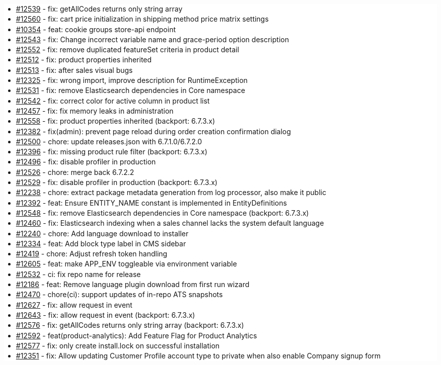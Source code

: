 * [#12539](https://github.com/shopware/shopware/issues/12539) - fix: getAllCodes returns only string array
* [#12560](https://github.com/shopware/shopware/issues/12560) - fix: cart price initialization in shipping method price matrix settings
* [#10354](https://github.com/shopware/shopware/issues/10354) - feat: cookie groups store-api endpoint
* [#12543](https://github.com/shopware/shopware/issues/12543) - fix: Change incorrect variable name and grace-period option description
* [#12552](https://github.com/shopware/shopware/issues/12552) - fix: remove duplicated featureSet criteria in product detail
* [#12512](https://github.com/shopware/shopware/issues/12512) - fix: product properties inherited
* [#12513](https://github.com/shopware/shopware/issues/12513) - fix: after sales visual bugs
* [#12325](https://github.com/shopware/shopware/issues/12325) - fix: wrong import, improve description for RuntimeException
* [#12531](https://github.com/shopware/shopware/issues/12531) - fix: remove Elasticsearch dependencies in Core namespace
* [#12542](https://github.com/shopware/shopware/issues/12542) - fix: correct color for active column in product list
* [#12457](https://github.com/shopware/shopware/issues/12457) - fix: fix memory leaks in administration
* [#12558](https://github.com/shopware/shopware/issues/12558) - fix: product properties inherited (backport: 6.7.3.x)
* [#12382](https://github.com/shopware/shopware/issues/12382) - fix(admin): prevent page reload during order creation confirmation dialog
* [#12500](https://github.com/shopware/shopware/issues/12500) - chore: update releases.json with 6.7.1.0/6.7.2.0
* [#12396](https://github.com/shopware/shopware/issues/12396) - fix: missing product rule filter (backport: 6.7.3.x)
* [#12496](https://github.com/shopware/shopware/issues/12496) - fix: disable profiler in production
* [#12526](https://github.com/shopware/shopware/issues/12526) - chore: merge back 6.7.2.2
* [#12529](https://github.com/shopware/shopware/issues/12529) - fix: disable profiler in production (backport: 6.7.3.x)
* [#12238](https://github.com/shopware/shopware/issues/12238) - chore: extract package metadata generation from log processor, also make it public
* [#12392](https://github.com/shopware/shopware/issues/12392) - feat: Ensure ENTITY_NAME constant is implemented in EntityDefinitions
* [#12548](https://github.com/shopware/shopware/issues/12548) - fix: remove Elasticsearch dependencies in Core namespace (backport: 6.7.3.x)
* [#12460](https://github.com/shopware/shopware/issues/12460) - fix: Elasticsearch indexing when a sales channel lacks the system default language
* [#12240](https://github.com/shopware/shopware/issues/12240) - chore: Add language download to installer
* [#12334](https://github.com/shopware/shopware/issues/12334) - feat: Add block type label in CMS sidebar
* [#12419](https://github.com/shopware/shopware/issues/12419) - chore: Adjust refresh token handling
* [#12605](https://github.com/shopware/shopware/issues/12605) - feat: make APP_ENV toggleable via environment variable
* [#12532](https://github.com/shopware/shopware/issues/12532) - ci: fix repo name for release
* [#12186](https://github.com/shopware/shopware/issues/12186) - feat: Remove language plugin download from first run wizard
* [#12470](https://github.com/shopware/shopware/issues/12470) - chore(ci): support updates of in-repo ATS snapshots
* [#12627](https://github.com/shopware/shopware/issues/12627) - fix: allow request in event
* [#12643](https://github.com/shopware/shopware/issues/12643) - fix: allow request in event (backport: 6.7.3.x)
* [#12576](https://github.com/shopware/shopware/issues/12576) - fix: getAllCodes returns only string array (backport: 6.7.3.x)
* [#12592](https://github.com/shopware/shopware/issues/12592) - feat(product-analytics): Add Feature Flag for Product Analytics
* [#12577](https://github.com/shopware/shopware/issues/12577) - fix: only create install.lock on successful installation
* [#12351](https://github.com/shopware/shopware/issues/12351) - fix: Allow updating Customer Profile account type to private when also enable Company signup form